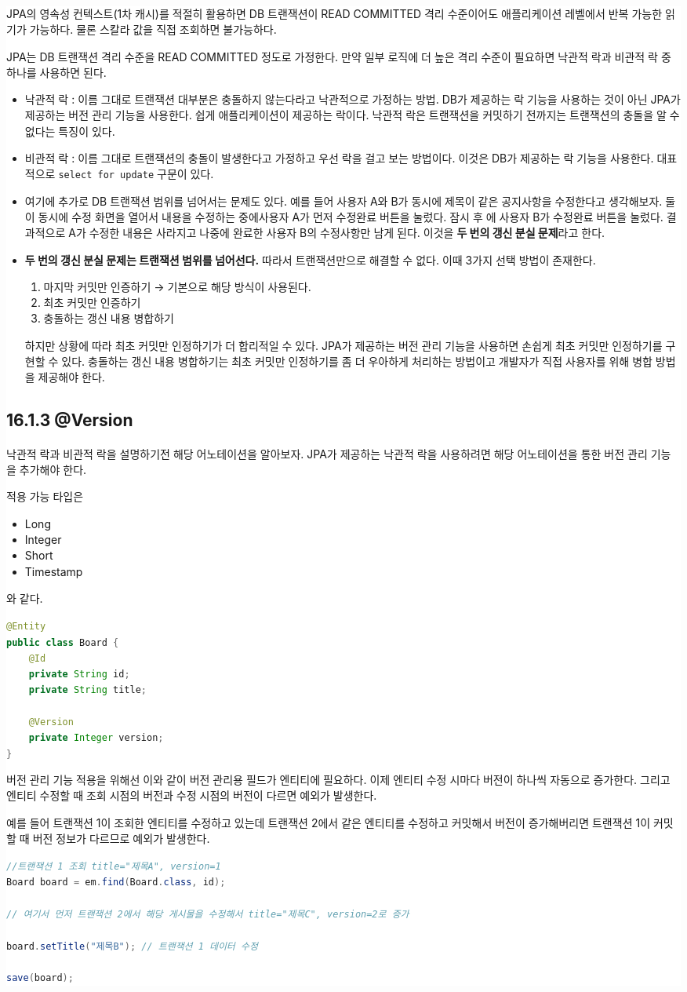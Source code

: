 JPA의 영속성 컨텍스트(1차 캐시)를 적절히 활용하면 DB 트랜잭션이 READ COMMITTED 격리 수준이어도 애플리케이션 레벨에서 반복 가능한 읽기가 가능하다. 물론 스칼라 값을 직접 조회하면 불가능하다.

JPA는 DB 트랜잭션 격리 수준을 READ COMMITTED 정도로 가정한다. 만약 일부 로직에 더 높은 격리 수준이 필요하면 낙관적 락과 비관적 락 중 하나를 사용하면 된다.

- 낙관적 락 : 이름 그대로 트랜잭션 대부분은 충돌하지 않는다라고 낙관적으로 가정하는 방법. DB가 제공하는 락 기능을 사용하는 것이 아닌 JPA가 제공하는 버전 관리 기능을 사용한다. 쉽게 애플리케이션이 제공하는 락이다. 낙관적 락은 트랜잭션을 커밋하기 전까지는 트랜잭션의 충돌을 알 수 없다는 특징이 있다.
- 비관적 락 : 이름 그대로 트랜잭션의 충돌이 발생한다고 가정하고 우선 락을 걸고 보는 방법이다. 이것은 DB가 제공하는 락 기능을 사용한다. 대표적으로 `select for update` 구문이 있다.
- 여기에 추가로 DB 트랜잭션 범위를 넘어서는 문제도 있다. 예를 들어 사용자 A와 B가 동시에 제목이 같은 공지사항을 수정한다고 생각해보자. 둘이 동시에 수정 화면을 열어서 내용을 수정하는 중에사용자 A가 먼저 수정완료 버튼을 눌렀다. 잠시 후 에 사용자 B가 수정완료 버튼을 눌렀다. 결과적으로 A가 수정한 내용은 사라지고 나중에 완료한 사용자 B의 수정사항만 남게 된다. 이것을 **두 번의 갱신 분실 문제**라고 한다.
- **두 번의 갱신 분실 문제는 트랜잭션 범위를 넘어선다.** 따라서 트랜잭션만으로 해결할 수 없다. 이때 3가지 선택 방법이 존재한다.
    1. 마지막 커밋만 인증하기 → 기본으로 해당 방식이 사용된다. 
    2. 최초 커밋만 인증하기
    3. 충돌하는 갱신 내용 병합하기
    
    하지만 상황에 따라 최초 커밋만 인정하기가 더 합리적일 수 있다. JPA가 제공하는 버전 관리 기능을 사용하면 손쉽게 최초 커밋만 인정하기를 구현할 수 있다. 충돌하는 갱신 내용 병합하기는 최초 커밋만 인정하기를 좀 더 우아하게 처리하는 방법이고 개발자가 직접 사용자를 위해 병합 방법을 제공해야 한다.
    

## 16.1.3 @Version

낙관적 락과 비관적 락을 설명하기전 해당 어노테이션을 알아보자. JPA가 제공하는 낙관적 락을 사용하려면 해당 어노테이션을 통한 버전 관리 기능을 추가해야 한다.

적용 가능 타입은

- Long
- Integer
- Short
- Timestamp

와 같다.

```java
@Entity
public class Board {
	@Id
	private String id;
	private String title;

	@Version
	private Integer version;
}
```

버전 관리 기능 적용을 위해선 이와 같이 버전 관리용 필드가 엔티티에 필요하다. 이제 엔티티 수정 시마다 버전이 하나씩 자동으로 증가한다. 그리고 엔티티 수정할 때 조회 시점의 버전과 수정 시점의 버전이 다르면 예외가 발생한다.

예를 들어 트랜잭션 1이 조회한 엔티티를 수정하고 있는데 트랜잭션 2에서 같은 엔티티를 수정하고 커밋해서 버전이 증가해버리면 트랜잭션 1이 커밋할 때 버전 정보가 다르므로 예외가 발생한다.

```java
//트랜잭션 1 조회 title="제목A", version=1
Board board = em.find(Board.class, id);

// 여기서 먼저 트랜잭션 2에서 해당 게시물을 수정해서 title="제목C", version=2로 증가

board.setTitle("제목B"); // 트랜잭션 1 데이터 수정

save(board);
```